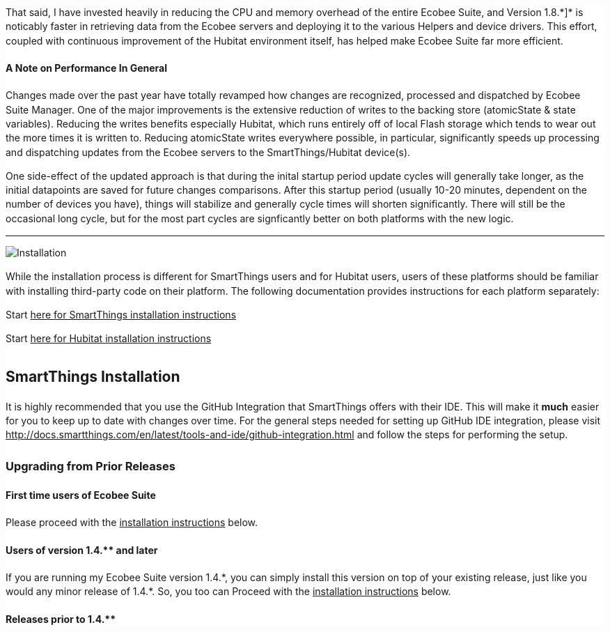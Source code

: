That said, I have invested heavily in reducing the CPU and memory overhead of the entire Ecobee Suite, and Version 1.8.\*]\* is noticably faster in retrieving data from the Ecobee servers and deploying it to the various Helpers and device drivers. This effort, coupled with continuous improvement of the Hubitat environment itself, has helped make Ecobee Suite far more efficient.

#### A Note on Performance In General
Changes made over the past year have totally revamped how changes are recognized, processed and dispatched by Ecobee Suite Manager. One of the major improvements is the extensive reduction of writes to the backing store (atomicState & state variables). Reducing the writes benefits especially Hubitat, which runs entirely off of local Flash storage which tends to wear out the more times it is written to. Reducing atomicState writes everywhere possible, in particular, significantly speeds up processing and dispatching updates from the Ecobee servers to the SmartThings/Hubitat device(s).

One side-effect of the updated approach is that during the inital startup period update cycles will generally take longer, as the initial datapoints are saved for future changes comparisons. After this startup period (usually 10-20 minutes, dependent on the number of devices you have), things will stabilize and generally cycle times will shorten significantly. There will still be the occasional long cycle, but for the most part cycles are signficantly better on both platforms with the new logic.

-------------------------
<a name="installation"><img src="https://raw.githubusercontent.com/SANdood/Icons/master/Ecobee/Installation-1-8-00-section.png" width="50%" alt="Installation" /></a>

While the installation process is different for SmartThings users and for Hubitat users, users of these platforms should be familiar with installing third-party code on their platform. The following documentation provides instructions for each platform separately:

Start [here for SmartThings installation instructions](#install-smartthings)<br>

Start [here for Hubitat installation instructions](#install-hubitat)


## <a name="install-smartthings">SmartThings Installation</a>

It is highly recommended that you use the GitHub Integration that SmartThings offers with their IDE. This will make it **much** easier for you to keep up to date with changes over time. For the general steps needed for setting up GitHub IDE integration, please visit <http://docs.smartthings.com/en/latest/tools-and-ide/github-integration.html> and follow the steps for performing the setup.

### <a name="upgrading-smartthings">Upgrading from Prior Releases</a>

#### First time users of Ecobee Suite
Please proceed with the [installation instructions](#install-prep-smartthings) below.

#### Users of version 1.4.\*\* and later

If you are running my Ecobee Suite version 1.4.\*, you can simply install this version on top of your existing release, just like you would any minor release of 1.4.\*. So, you too can Proceed with the [installation instructions](#install-prep) below.

#### Releases prior to 1.4.\*\*
